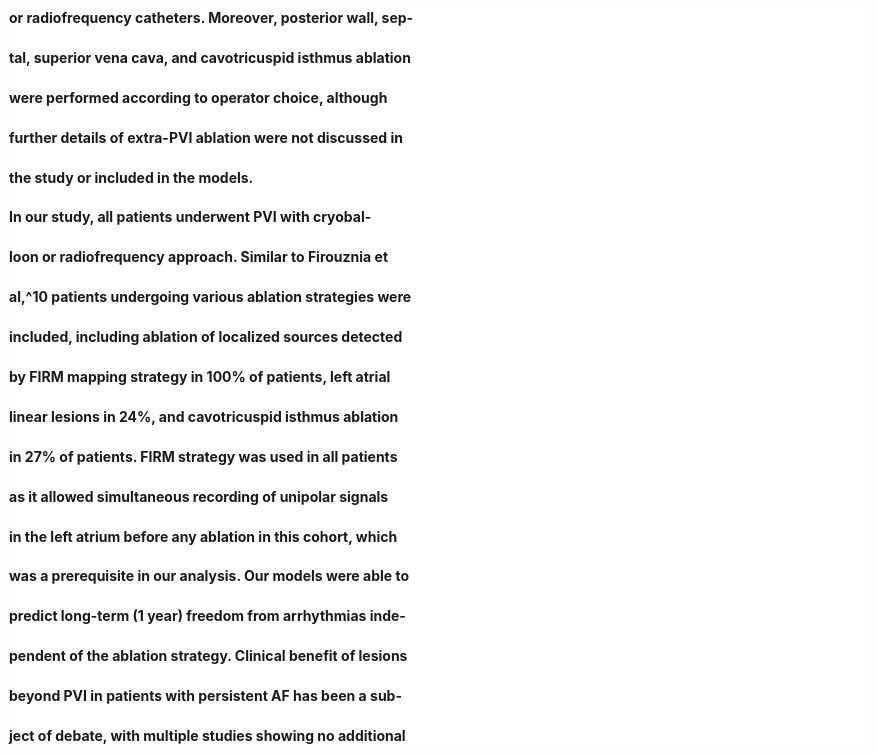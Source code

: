 #### or radiofrequency catheters. Moreover, posterior wall, sep-

#### tal, superior vena cava, and cavotricuspid isthmus ablation

#### were performed according to operator choice, although

#### further details of extra-PVI ablation were not discussed in

#### the study or included in the models.

#### In our study, all patients underwent PVI with cryobal-

#### loon or radiofrequency approach. Similar to Firouznia et

#### al,^10 patients undergoing various ablation strategies were

#### included, including ablation of localized sources detected

#### by FIRM mapping strategy in 100% of patients, left atrial

#### linear lesions in 24%, and cavotricuspid isthmus ablation

#### in 27% of patients. FIRM strategy was used in all patients

#### as it allowed simultaneous recording of unipolar signals

#### in the left atrium before any ablation in this cohort, which

#### was a prerequisite in our analysis. Our models were able to

#### predict long-term (1 year) freedom from arrhythmias inde-

#### pendent of the ablation strategy. Clinical benefit of lesions

#### beyond PVI in patients with persistent AF has been a sub-

#### ject of debate, with multiple studies showing no additional

